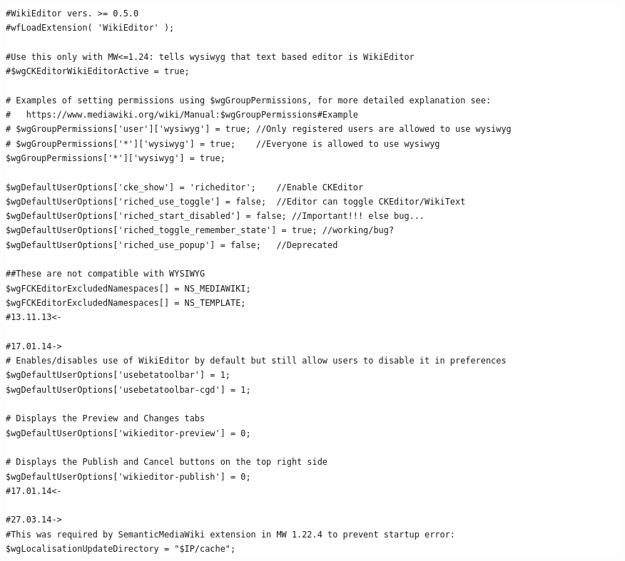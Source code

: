 	#WikiEditor vers. >= 0.5.0
	#wfLoadExtension( 'WikiEditor' );
	
	#Use this only with MW<=1.24: tells wysiwyg that text based editor is WikiEditor
	#$wgCKEditorWikiEditorActive = true;  

    # Examples of setting permissions using $wgGroupPermissions, for more detailed explanation see:
    #   https://www.mediawiki.org/wiki/Manual:$wgGroupPermissions#Example
    # $wgGroupPermissions['user']['wysiwyg'] = true; //Only registered users are allowed to use wysiwyg
    # $wgGroupPermissions['*']['wysiwyg'] = true;    //Everyone is allowed to use wysiwyg
    $wgGroupPermissions['*']['wysiwyg'] = true;

    $wgDefaultUserOptions['cke_show'] = 'richeditor';    //Enable CKEditor
    $wgDefaultUserOptions['riched_use_toggle'] = false;  //Editor can toggle CKEditor/WikiText
    $wgDefaultUserOptions['riched_start_disabled'] = false; //Important!!! else bug...
    $wgDefaultUserOptions['riched_toggle_remember_state'] = true; //working/bug?
    $wgDefaultUserOptions['riched_use_popup'] = false;   //Deprecated

    ##These are not compatible with WYSIWYG
    $wgFCKEditorExcludedNamespaces[] = NS_MEDIAWIKI;
    $wgFCKEditorExcludedNamespaces[] = NS_TEMPLATE;
    #13.11.13<-

    #17.01.14->	
    # Enables/disables use of WikiEditor by default but still allow users to disable it in preferences
    $wgDefaultUserOptions['usebetatoolbar'] = 1;
    $wgDefaultUserOptions['usebetatoolbar-cgd'] = 1;

    # Displays the Preview and Changes tabs
    $wgDefaultUserOptions['wikieditor-preview'] = 0;

    # Displays the Publish and Cancel buttons on the top right side
    $wgDefaultUserOptions['wikieditor-publish'] = 0;
    #17.01.14<-

    #27.03.14->
    #This was required by SemanticMediaWiki extension in MW 1.22.4 to prevent startup error:
    $wgLocalisationUpdateDirectory = "$IP/cache";
